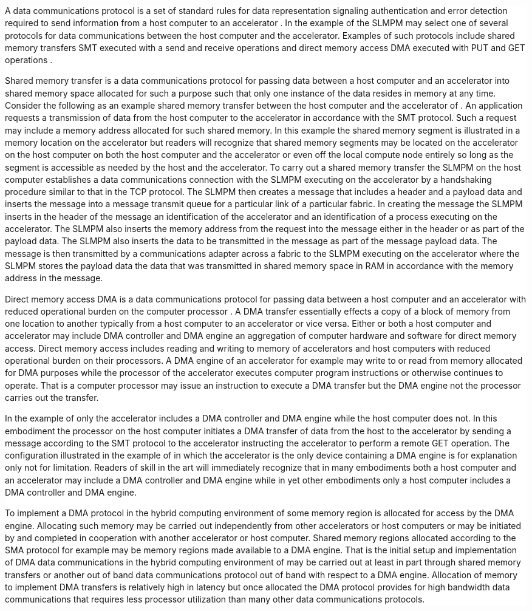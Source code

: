A data communications protocol is a set of standard rules for data representation signaling authentication and error detection required to send information from a host computer to an accelerator . In the example of the SLMPM may select one of several protocols for data communications between the host computer and the accelerator. Examples of such protocols include shared memory transfers SMT executed with a send and receive operations and direct memory access DMA executed with PUT and GET operations .

Shared memory transfer is a data communications protocol for passing data between a host computer and an accelerator into shared memory space allocated for such a purpose such that only one instance of the data resides in memory at any time. Consider the following as an example shared memory transfer between the host computer and the accelerator of . An application requests a transmission of data from the host computer to the accelerator in accordance with the SMT protocol. Such a request may include a memory address allocated for such shared memory. In this example the shared memory segment is illustrated in a memory location on the accelerator but readers will recognize that shared memory segments may be located on the accelerator on the host computer on both the host computer and the accelerator or even off the local compute node entirely so long as the segment is accessible as needed by the host and the accelerator. To carry out a shared memory transfer the SLMPM on the host computer establishes a data communications connection with the SLMPM executing on the accelerator by a handshaking procedure similar to that in the TCP protocol. The SLMPM then creates a message that includes a header and a payload data and inserts the message into a message transmit queue for a particular link of a particular fabric. In creating the message the SLMPM inserts in the header of the message an identification of the accelerator and an identification of a process executing on the accelerator. The SLMPM also inserts the memory address from the request into the message either in the header or as part of the payload data. The SLMPM also inserts the data to be transmitted in the message as part of the message payload data. The message is then transmitted by a communications adapter across a fabric to the SLMPM executing on the accelerator where the SLMPM stores the payload data the data that was transmitted in shared memory space in RAM in accordance with the memory address in the message.

Direct memory access DMA is a data communications protocol for passing data between a host computer and an accelerator with reduced operational burden on the computer processor . A DMA transfer essentially effects a copy of a block of memory from one location to another typically from a host computer to an accelerator or vice versa. Either or both a host computer and accelerator may include DMA controller and DMA engine an aggregation of computer hardware and software for direct memory access. Direct memory access includes reading and writing to memory of accelerators and host computers with reduced operational burden on their processors. A DMA engine of an accelerator for example may write to or read from memory allocated for DMA purposes while the processor of the accelerator executes computer program instructions or otherwise continues to operate. That is a computer processor may issue an instruction to execute a DMA transfer but the DMA engine not the processor carries out the transfer.

In the example of only the accelerator includes a DMA controller and DMA engine while the host computer does not. In this embodiment the processor on the host computer initiates a DMA transfer of data from the host to the accelerator by sending a message according to the SMT protocol to the accelerator instructing the accelerator to perform a remote GET operation. The configuration illustrated in the example of in which the accelerator is the only device containing a DMA engine is for explanation only not for limitation. Readers of skill in the art will immediately recognize that in many embodiments both a host computer and an accelerator may include a DMA controller and DMA engine while in yet other embodiments only a host computer includes a DMA controller and DMA engine.

To implement a DMA protocol in the hybrid computing environment of some memory region is allocated for access by the DMA engine. Allocating such memory may be carried out independently from other accelerators or host computers or may be initiated by and completed in cooperation with another accelerator or host computer. Shared memory regions allocated according to the SMA protocol for example may be memory regions made available to a DMA engine. That is the initial setup and implementation of DMA data communications in the hybrid computing environment of may be carried out at least in part through shared memory transfers or another out of band data communications protocol out of band with respect to a DMA engine. Allocation of memory to implement DMA transfers is relatively high in latency but once allocated the DMA protocol provides for high bandwidth data communications that requires less processor utilization than many other data communications protocols.
